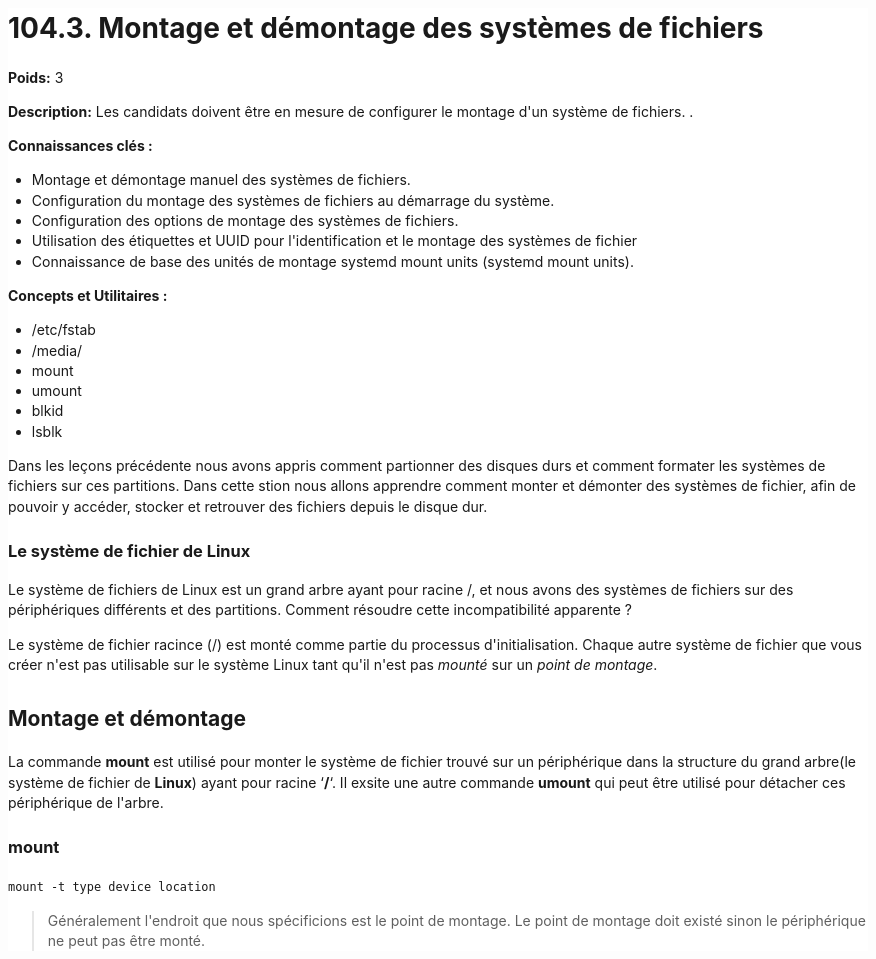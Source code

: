 # 104.3. Montage et démontage des systèmes de fichiers

**Poids:** 3

**Description:** Les candidats doivent être en mesure de configurer le montage d'un système de fichiers. .

**Connaissances clés :**

* Montage et démontage manuel des systèmes de fichiers.
* Configuration du montage des systèmes de fichiers au démarrage du système.
* Configuration des options de montage des systèmes de fichiers.
* Utilisation des étiquettes et UUID pour l'identification et le montage des systèmes de fichier
* Connaissance de base des unités de montage systemd mount units (systemd mount units).

**Concepts et Utilitaires :**

* /etc/fstab
* /media/
* mount
* umount
* blkid
* lsblk

Dans les leçons précédente nous avons appris comment partionner des disques durs et comment formater les systèmes de fichiers sur ces partitions. Dans cette stion nous allons apprendre comment monter et démonter des systèmes de fichier, afin de pouvoir y accéder, stocker et retrouver des fichiers depuis le disque dur.

### Le système de fichier de Linux <a href="linux-filesystems" id="linux-filesystems"></a>

Le système de fichiers de Linux est un grand arbre ayant pour racine /, et nous avons des systèmes de fichiers sur des périphériques différents et des partitions.  Comment résoudre cette incompatibilité apparente ?

 Le système de fichier racince (/) est monté comme partie du processus d'initialisation. Chaque autre système de fichier que vous créer n'est pas utilisable sur le système Linux tant qu'il n'est pas _mounté_ sur un _point de montage_.

## Montage et démontage

 La commande **mount** est utilisé pour monter le système de fichier trouvé sur un périphérique dans la structure du grand arbre(le système de fichier de **Linux**) ayant pour racine ‘**/**‘. Il exsite une autre commande **umount** qui peut être utilisé pour détacher ces périphérique de l'arbre.

### mount

```
mount -t type device location
```

> Généralement l'endroit que nous spécificions est le point de montage. Le point de montage doit existé sinon le périphérique ne peut pas être monté.
